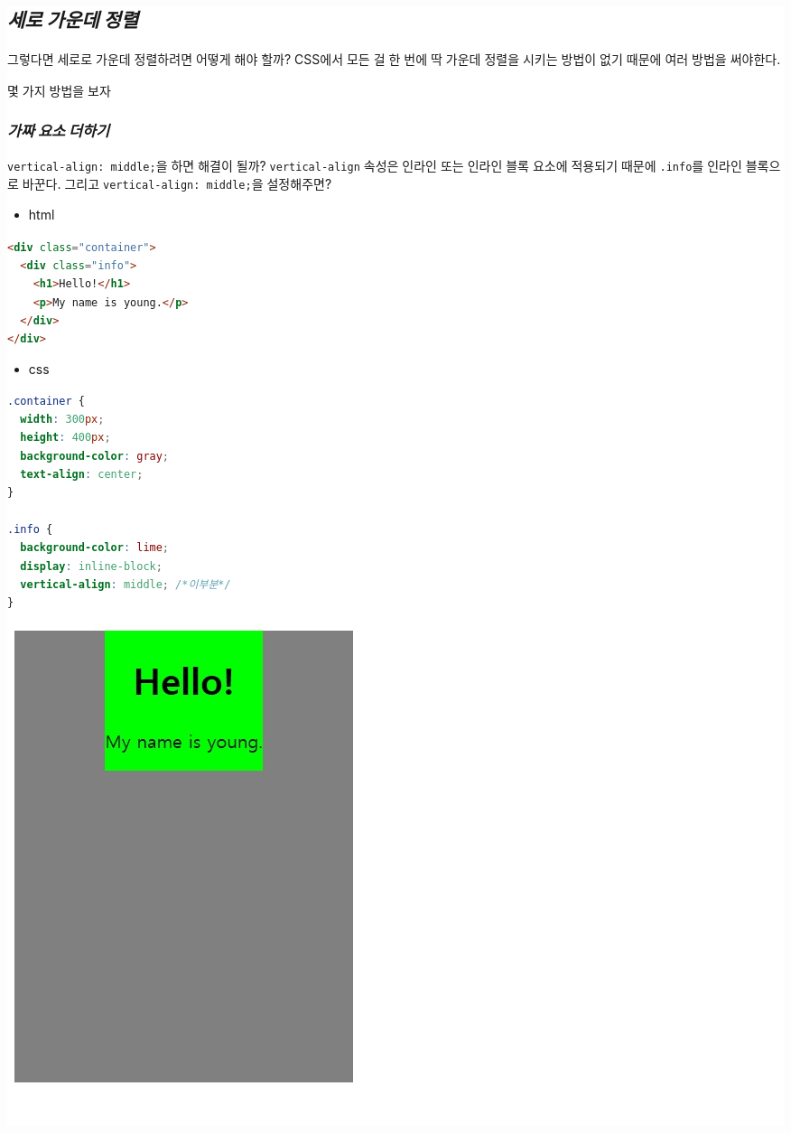 ## ***세로 가운데 정렬***

그렇다면 세로로 가운데 정렬하려면 어떻게 해야 할까? CSS에서 모든 걸 한 번에 딱 가운데 정렬을 시키는 방법이 없기 때문에 여러 방법을 써야한다. 

몇 가지 방법을 보자

### ***가짜 요소 더하기***

```vertical-align: middle;```을 하면 해결이 될까? ```vertical-align``` 속성은 인라인 또는 인라인 블록 요소에 적용되기 때문에 ```.info```를 인라인 블록으로 바꾼다. 그리고 ```vertical-align: middle;```을 설정해주면?
* html
```html
<div class="container">
  <div class="info">
    <h1>Hello!</h1>
    <p>My name is young.</p>
  </div>
</div>
```
* css
```css
.container {
  width: 300px;
  height: 400px;
  background-color: gray;
  text-align: center;
}

.info {
  background-color: lime;
  display: inline-block;
  vertical-align: middle; /*이부분*/
}
```

![image](images/%EC%84%B8%EB%A1%9C%EC%A0%95%EB%A0%AC.jpeg)
